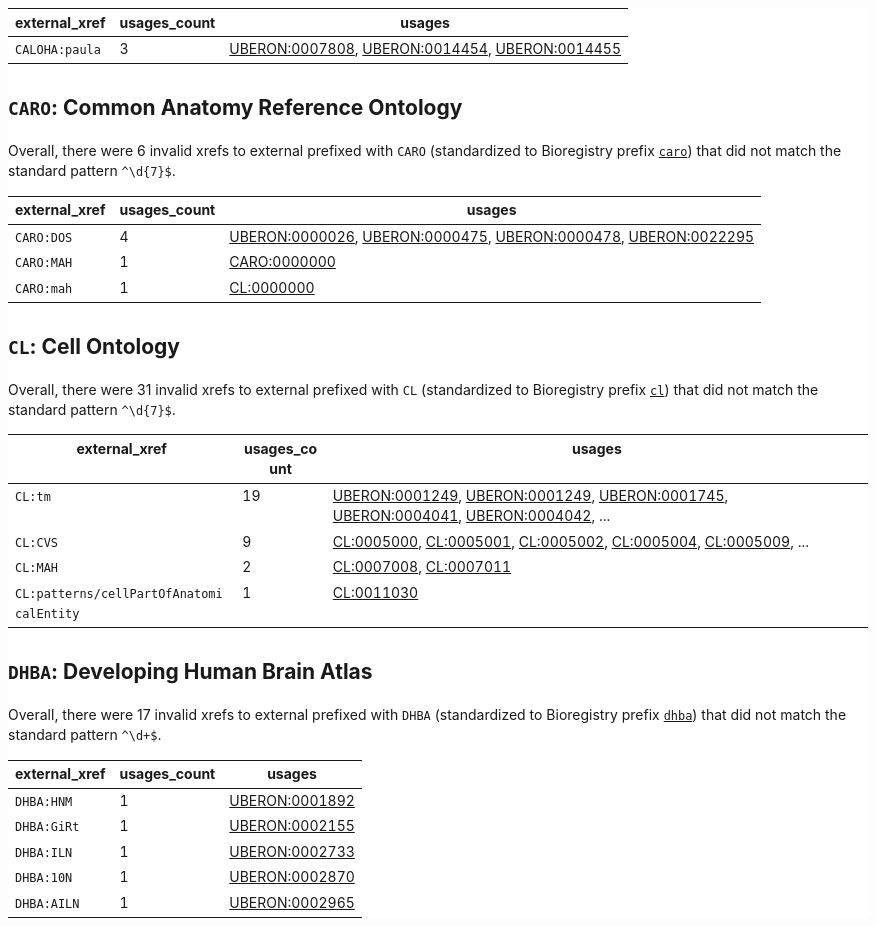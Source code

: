 | external_xref   |   usages_count | usages                                                                                                                                                                                            |
|-----------------|----------------|---------------------------------------------------------------------------------------------------------------------------------------------------------------------------------------------------|
| `CALOHA:paula`  |              3 | [UBERON:0007808](http://purl.obolibrary.org/obo/UBERON_0007808), [UBERON:0014454](http://purl.obolibrary.org/obo/UBERON_0014454), [UBERON:0014455](http://purl.obolibrary.org/obo/UBERON_0014455) |

## `CARO`: Common Anatomy Reference Ontology

Overall, there were 6 invalid
xrefs to external prefixed with `CARO` (standardized to Bioregistry
prefix [`caro`](https://bioregistry.io/caro)) that
did not match the standard pattern `^\d{7}$`.

| external_xref   |   usages_count | usages                                                                                                                                                                                                                                                             |
|-----------------|----------------|--------------------------------------------------------------------------------------------------------------------------------------------------------------------------------------------------------------------------------------------------------------------|
| `CARO:DOS`      |              4 | [UBERON:0000026](http://purl.obolibrary.org/obo/UBERON_0000026), [UBERON:0000475](http://purl.obolibrary.org/obo/UBERON_0000475), [UBERON:0000478](http://purl.obolibrary.org/obo/UBERON_0000478), [UBERON:0022295](http://purl.obolibrary.org/obo/UBERON_0022295) |
| `CARO:MAH`      |              1 | [CARO:0000000](http://purl.obolibrary.org/obo/CARO_0000000)                                                                                                                                                                                                        |
| `CARO:mah`      |              1 | [CL:0000000](http://purl.obolibrary.org/obo/CL_0000000)                                                                                                                                                                                                            |

## `CL`: Cell Ontology

Overall, there were 31 invalid
xrefs to external prefixed with `CL` (standardized to Bioregistry
prefix [`cl`](https://bioregistry.io/cl)) that
did not match the standard pattern `^\d{7}$`.

| external_xref                            |   usages_count | usages                                                                                                                                                                                                                                                                                                                                   |
|------------------------------------------|----------------|------------------------------------------------------------------------------------------------------------------------------------------------------------------------------------------------------------------------------------------------------------------------------------------------------------------------------------------|
| `CL:tm`                                  |             19 | [UBERON:0001249](http://purl.obolibrary.org/obo/UBERON_0001249), [UBERON:0001249](http://purl.obolibrary.org/obo/UBERON_0001249), [UBERON:0001745](http://purl.obolibrary.org/obo/UBERON_0001745), [UBERON:0004041](http://purl.obolibrary.org/obo/UBERON_0004041), [UBERON:0004042](http://purl.obolibrary.org/obo/UBERON_0004042), ... |
| `CL:CVS`                                 |              9 | [CL:0005000](http://purl.obolibrary.org/obo/CL_0005000), [CL:0005001](http://purl.obolibrary.org/obo/CL_0005001), [CL:0005002](http://purl.obolibrary.org/obo/CL_0005002), [CL:0005004](http://purl.obolibrary.org/obo/CL_0005004), [CL:0005009](http://purl.obolibrary.org/obo/CL_0005009), ...                                         |
| `CL:MAH`                                 |              2 | [CL:0007008](http://purl.obolibrary.org/obo/CL_0007008), [CL:0007011](http://purl.obolibrary.org/obo/CL_0007011)                                                                                                                                                                                                                         |
| `CL:patterns/cellPartOfAnatomicalEntity` |              1 | [CL:0011030](http://purl.obolibrary.org/obo/CL_0011030)                                                                                                                                                                                                                                                                                  |

## `DHBA`: Developing Human Brain Atlas

Overall, there were 17 invalid
xrefs to external prefixed with `DHBA` (standardized to Bioregistry
prefix [`dhba`](https://bioregistry.io/dhba)) that
did not match the standard pattern `^\d+$`.

| external_xref   |   usages_count | usages                                                          |
|-----------------|----------------|-----------------------------------------------------------------|
| `DHBA:HNM`      |              1 | [UBERON:0001892](http://purl.obolibrary.org/obo/UBERON_0001892) |
| `DHBA:GiRt`     |              1 | [UBERON:0002155](http://purl.obolibrary.org/obo/UBERON_0002155) |
| `DHBA:ILN`      |              1 | [UBERON:0002733](http://purl.obolibrary.org/obo/UBERON_0002733) |
| `DHBA:10N`      |              1 | [UBERON:0002870](http://purl.obolibrary.org/obo/UBERON_0002870) |
| `DHBA:AILN`     |              1 | [UBERON:0002965](http://purl.obolibrary.org/obo/UBERON_0002965) |